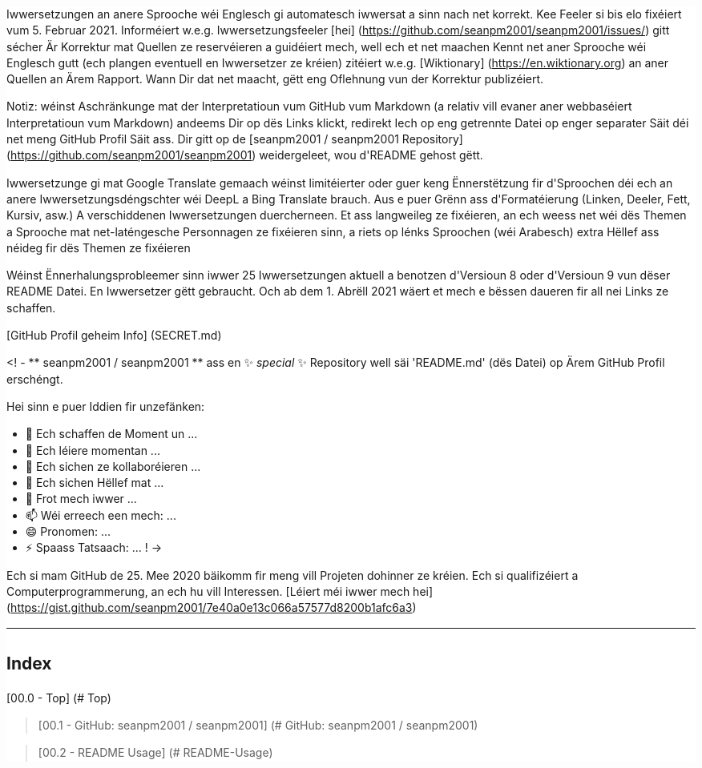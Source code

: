 Iwwersetzungen an anere Sprooche wéi Englesch gi automatesch iwwersat a sinn nach net korrekt. Kee Feeler si bis elo fixéiert vum 5. Februar 2021. Informéiert w.e.g. Iwwersetzungsfeeler [hei] (https://github.com/seanpm2001/seanpm2001/issues/) gitt sécher Är Korrektur mat Quellen ze reservéieren a guidéiert mech, well ech et net maachen Kennt net aner Sprooche wéi Englesch gutt (ech plangen eventuell en Iwwersetzer ze kréien) zitéiert w.e.g. [Wiktionary] (https://en.wiktionary.org) an aner Quellen an Ärem Rapport. Wann Dir dat net maacht, gëtt eng Oflehnung vun der Korrektur publizéiert.

Notiz: wéinst Aschränkunge mat der Interpretatioun vum GitHub vum Markdown (a relativ vill evaner aner webbaséiert Interpretatioun vum Markdown) andeems Dir op dës Links klickt, redirekt Iech op eng getrennte Datei op enger separater Säit déi net meng GitHub Profil Säit ass. Dir gitt op de [seanpm2001 / seanpm2001 Repository] (https://github.com/seanpm2001/seanpm2001) weidergeleet, wou d'README gehost gëtt.

Iwwersetzunge gi mat Google Translate gemaach wéinst limitéierter oder guer keng Ënnerstëtzung fir d'Sproochen déi ech an anere Iwwersetzungsdéngschter wéi DeepL a Bing Translate brauch. Aus e puer Grënn ass d'Formatéierung (Linken, Deeler, Fett, Kursiv, asw.) A verschiddenen Iwwersetzungen duercherneen. Et ass langweileg ze fixéieren, an ech weess net wéi dës Themen a Sprooche mat net-laténgesche Personnagen ze fixéieren sinn, a riets op lénks Sproochen (wéi Arabesch) extra Hëllef ass néideg fir dës Themen ze fixéieren

Wéinst Ënnerhalungsprobleemer sinn iwwer 25 Iwwersetzungen aktuell a benotzen d'Versioun 8 oder d'Versioun 9 vun dëser README Datei. En Iwwersetzer gëtt gebraucht. Och ab dem 1. Abrëll 2021 wäert et mech e bëssen daueren fir all nei Links ze schaffen.

[GitHub Profil geheim Info] (SECRET.md)

<! -
** seanpm2001 / seanpm2001 ** ass en ✨ _special_ ✨ Repository well säi 'README.md' (dës Datei) op ​​Ärem GitHub Profil erschéngt.

Hei sinn e puer Iddien fir unzefänken:

- 🔭 Ech schaffen de Moment un ...
- 🌱 Ech léiere momentan ...
- 👯 Ech sichen ze kollaboréieren ...
- 🤔 Ech sichen Hëllef mat ...
- 💬 Frot mech iwwer ...
- 📫 Wéi erreech een mech: ...
- 😄 Pronomen: ...
- ⚡ Spaass Tatsaach: ...
! ->

Ech si mam GitHub de 25. Mee 2020 bäikomm fir meng vill Projeten dohinner ze kréien. Ech si qualifizéiert a Computerprogrammerung, an ech hu vill Interessen. [Léiert méi iwwer mech hei] (https://gist.github.com/seanpm2001/7e40a0e13c066a57577d8200b1afc6a3)

***

## Index

[00.0 - Top] (# Top)

> [00.1 - GitHub: seanpm2001 / seanpm2001] (# GitHub: seanpm2001 / seanpm2001)

> [00.2 - README Usage] (# README-Usage)
